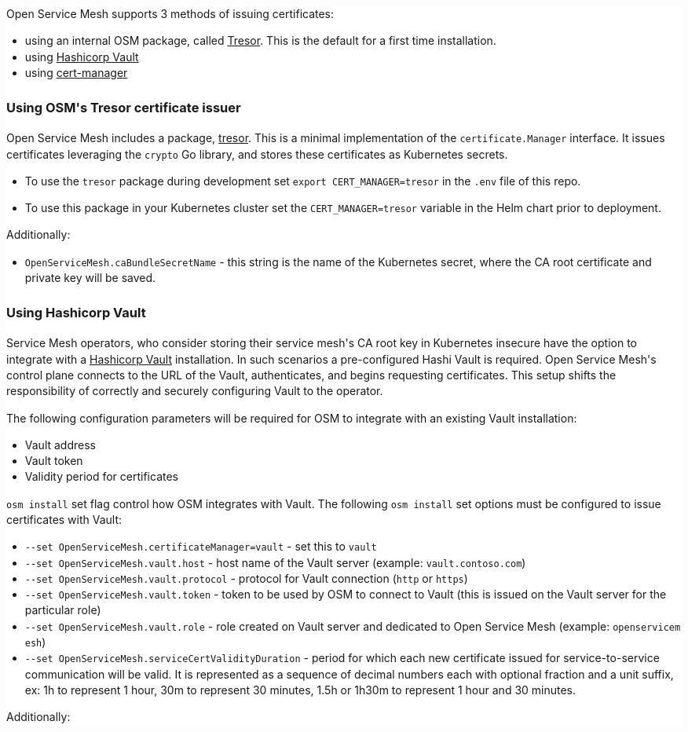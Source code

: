 Open Service Mesh supports 3 methods of issuing certificates:

- using an internal OSM package, called [Tresor](https://github.com/openservicemesh/osm/tree/release-v0.9/pkg/certificate/providers/tresor). This is the default for a first time installation.
- using [Hashicorp Vault](https://www.vaultproject.io/)
- using [cert-manager](https://cert-manager.io)

### Using OSM's Tresor certificate issuer

Open Service Mesh includes a package, [tresor](https://github.com/openservicemesh/osm/tree/release-v0.9/pkg/certificate/providers/tresor). This is a minimal implementation of the `certificate.Manager` interface. It issues certificates leveraging the `crypto` Go library, and stores these certificates as Kubernetes secrets.

- To use the `tresor` package during development set `export CERT_MANAGER=tresor` in the `.env` file of this repo.

- To use this package in your Kubernetes cluster set the `CERT_MANAGER=tresor` variable in the Helm chart prior to deployment.

Additionally:

- `OpenServiceMesh.caBundleSecretName` - this string is the name of the Kubernetes secret, where the CA root certificate and private key will be saved.

### Using Hashicorp Vault

Service Mesh operators, who consider storing their service mesh's CA root key in Kubernetes insecure have the option to integrate with a [Hashicorp Vault](https://www.vaultproject.io/) installation. In such scenarios a pre-configured Hashi Vault is required. Open Service Mesh's control plane connects to the URL of the Vault, authenticates, and begins requesting certificates. This setup shifts the responsibility of correctly and securely configuring Vault to the operator.

The following configuration parameters will be required for OSM to integrate with an existing Vault installation:

- Vault address
- Vault token
- Validity period for certificates

`osm install` set flag control how OSM integrates with Vault. The following `osm install` set options must be configured to issue certificates with Vault:

- `--set OpenServiceMesh.certificateManager=vault` - set this to `vault`
- `--set OpenServiceMesh.vault.host` - host name of the Vault server (example: `vault.contoso.com`)
- `--set OpenServiceMesh.vault.protocol` - protocol for Vault connection (`http` or `https`)
- `--set OpenServiceMesh.vault.token` - token to be used by OSM to connect to Vault (this is issued on the Vault server for the particular role)
- `--set OpenServiceMesh.vault.role` - role created on Vault server and dedicated to Open Service Mesh (example: `openservicemesh`)
- `--set OpenServiceMesh.serviceCertValidityDuration` - period for which each new certificate issued for service-to-service communication will be valid. It is represented as a sequence of decimal numbers each with optional fraction and a unit suffix, ex: 1h to represent 1 hour, 30m to represent 30 minutes, 1.5h or 1h30m to represent 1 hour and 30 minutes.

Additionally:
